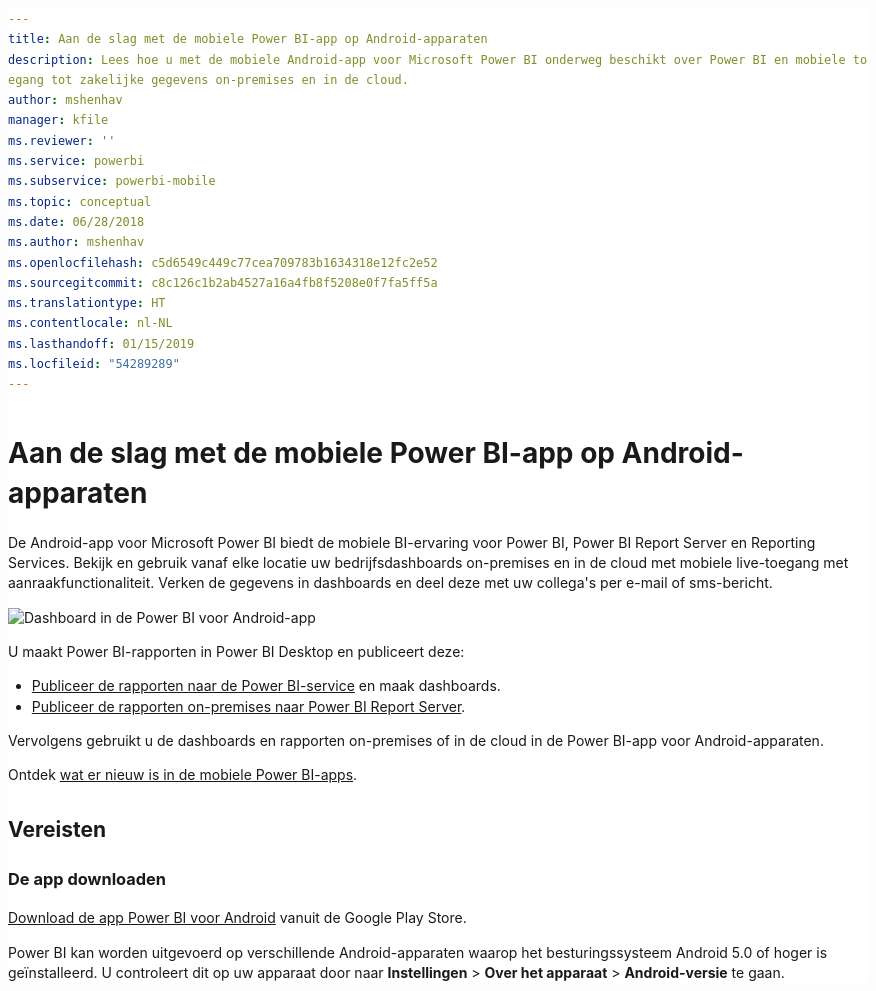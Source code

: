 ```yaml
---
title: Aan de slag met de mobiele Power BI-app op Android-apparaten
description: Lees hoe u met de mobiele Android-app voor Microsoft Power BI onderweg beschikt over Power BI en mobiele toegang tot zakelijke gegevens on-premises en in de cloud.
author: mshenhav
manager: kfile
ms.reviewer: ''
ms.service: powerbi
ms.subservice: powerbi-mobile
ms.topic: conceptual
ms.date: 06/28/2018
ms.author: mshenhav
ms.openlocfilehash: c5d6549c449c77cea709783b1634318e12fc2e52
ms.sourcegitcommit: c8c126c1b2ab4527a16a4fb8f5208e0f7fa5ff5a
ms.translationtype: HT
ms.contentlocale: nl-NL
ms.lasthandoff: 01/15/2019
ms.locfileid: "54289289"
---
```

# <a name="get-started-with-the-power-bi-mobile-app-on-android-devices"></a>Aan de slag met de mobiele Power BI-app op Android-apparaten
De Android-app voor Microsoft Power BI biedt de mobiele BI-ervaring voor Power BI, Power BI Report Server en Reporting Services. Bekijk en gebruik vanaf elke locatie uw bedrijfsdashboards on-premises en in de cloud met mobiele live-toegang met aanraakfunctionaliteit. Verken de gegevens in dashboards en deel deze met uw collega's per e-mail of sms-bericht. 

![Dashboard in de Power BI voor Android-app](./media/mobile-android-app-get-started/power-bi-android-dashboard-optimized-090117.png)

U maakt Power BI-rapporten in Power BI Desktop en publiceert deze:

* [Publiceer de rapporten naar de Power BI-service](../../power-bi-overview.md) en maak dashboards.
* [Publiceer de rapporten on-premises naar Power BI Report Server](../../report-server/quickstart-create-powerbi-report.md).

Vervolgens gebruikt u de dashboards en rapporten on-premises of in de cloud in de Power BI-app voor Android-apparaten.

Ontdek [wat er nieuw is in de mobiele Power BI-apps](../../mobile-whats-new-in-the-mobile-apps.md).

## <a name="prerequisites"></a>Vereisten

### <a name="get-the-app"></a>De app downloaden

[Download de app Power BI voor Android](http://go.microsoft.com/fwlink/?LinkID=544867) vanuit de Google Play Store.
  
Power BI kan worden uitgevoerd op verschillende Android-apparaten waarop het besturingssysteem Android 5.0 of hoger is geïnstalleerd. U controleert dit op uw apparaat door naar **Instellingen** > **Over het apparaat** > **Android-versie** te gaan. 
